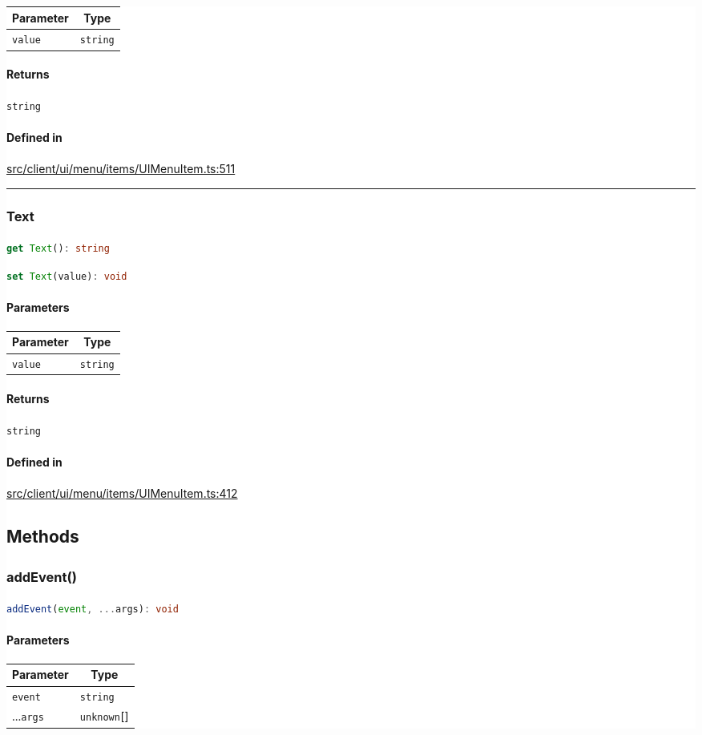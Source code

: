 | Parameter | Type |
| ------ | ------ |
| `value` | `string` |

#### Returns

`string`

#### Defined in

[src/client/ui/menu/items/UIMenuItem.ts:511](https://github.com/nativewrappers/fivem/blob/34b8061c177c9481c4691efcaef7602a414ca976/src/client/ui/menu/items/UIMenuItem.ts#L511)

***

### Text

```ts
get Text(): string
```

```ts
set Text(value): void
```

#### Parameters

| Parameter | Type |
| ------ | ------ |
| `value` | `string` |

#### Returns

`string`

#### Defined in

[src/client/ui/menu/items/UIMenuItem.ts:412](https://github.com/nativewrappers/fivem/blob/34b8061c177c9481c4691efcaef7602a414ca976/src/client/ui/menu/items/UIMenuItem.ts#L412)

## Methods

### addEvent()

```ts
addEvent(event, ...args): void
```

#### Parameters

| Parameter | Type |
| ------ | ------ |
| `event` | `string` |
| ...`args` | `unknown`[] |
